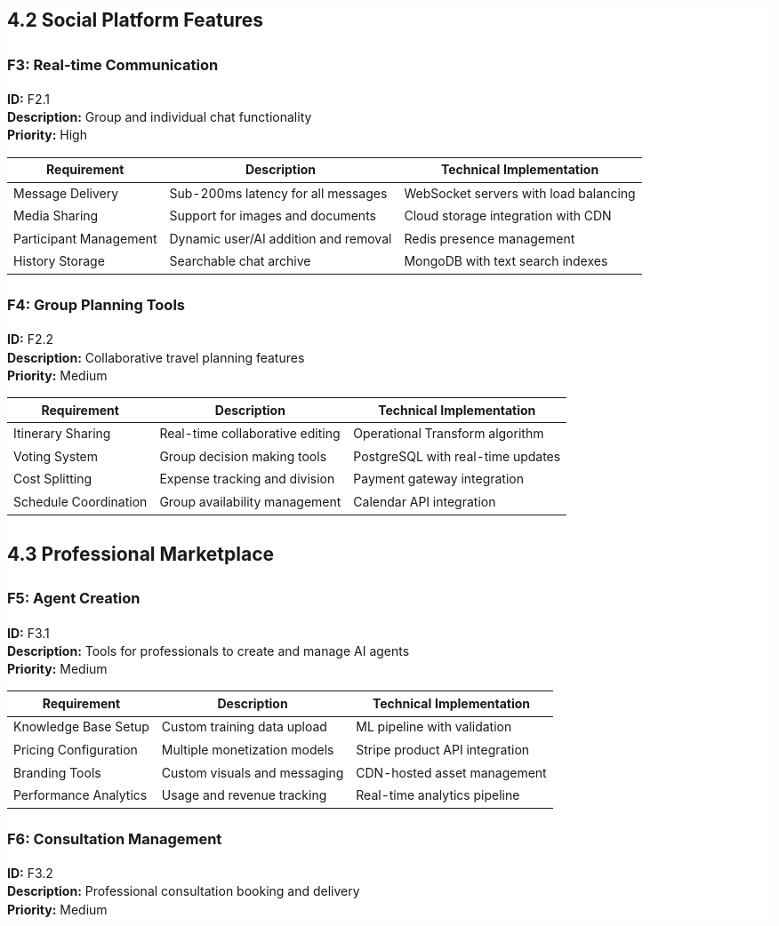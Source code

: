 ## 4.2 Social Platform Features

### F3: Real-time Communication
**ID:** F2.1  
**Description:** Group and individual chat functionality  
**Priority:** High  

| Requirement | Description | Technical Implementation |
|------------|-------------|-------------------------|
| Message Delivery | Sub-200ms latency for all messages | WebSocket servers with load balancing |
| Media Sharing | Support for images and documents | Cloud storage integration with CDN |
| Participant Management | Dynamic user/AI addition and removal | Redis presence management |
| History Storage | Searchable chat archive | MongoDB with text search indexes |

### F4: Group Planning Tools
**ID:** F2.2  
**Description:** Collaborative travel planning features  
**Priority:** Medium  

| Requirement | Description | Technical Implementation |
|------------|-------------|-------------------------|
| Itinerary Sharing | Real-time collaborative editing | Operational Transform algorithm |
| Voting System | Group decision making tools | PostgreSQL with real-time updates |
| Cost Splitting | Expense tracking and division | Payment gateway integration |
| Schedule Coordination | Group availability management | Calendar API integration |

## 4.3 Professional Marketplace

### F5: Agent Creation
**ID:** F3.1  
**Description:** Tools for professionals to create and manage AI agents  
**Priority:** Medium  

| Requirement | Description | Technical Implementation |
|------------|-------------|-------------------------|
| Knowledge Base Setup | Custom training data upload | ML pipeline with validation |
| Pricing Configuration | Multiple monetization models | Stripe product API integration |
| Branding Tools | Custom visuals and messaging | CDN-hosted asset management |
| Performance Analytics | Usage and revenue tracking | Real-time analytics pipeline |

### F6: Consultation Management
**ID:** F3.2  
**Description:** Professional consultation booking and delivery  
**Priority:** Medium  
